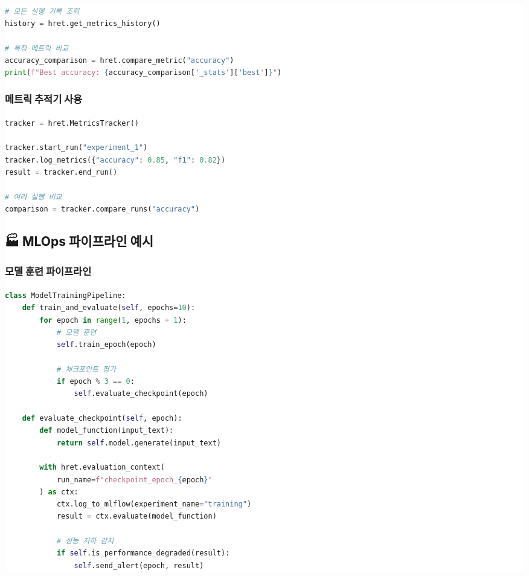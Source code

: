 ```python
# 모든 실행 기록 조회
history = hret.get_metrics_history()

# 특정 메트릭 비교
accuracy_comparison = hret.compare_metric("accuracy")
print(f"Best accuracy: {accuracy_comparison['_stats']['best']}")
```

### 메트릭 추적기 사용

```python
tracker = hret.MetricsTracker()

tracker.start_run("experiment_1")
tracker.log_metrics({"accuracy": 0.85, "f1": 0.82})
result = tracker.end_run()

# 여러 실행 비교
comparison = tracker.compare_runs("accuracy")
```

## 🏭 MLOps 파이프라인 예시

### 모델 훈련 파이프라인

```python
class ModelTrainingPipeline:
    def train_and_evaluate(self, epochs=10):
        for epoch in range(1, epochs + 1):
            # 모델 훈련
            self.train_epoch(epoch)
            
            # 체크포인트 평가
            if epoch % 3 == 0:
                self.evaluate_checkpoint(epoch)
    
    def evaluate_checkpoint(self, epoch):
        def model_function(input_text):
            return self.model.generate(input_text)
        
        with hret.evaluation_context(
            run_name=f"checkpoint_epoch_{epoch}"
        ) as ctx:
            ctx.log_to_mlflow(experiment_name="training")
            result = ctx.evaluate(model_function)
            
            # 성능 저하 감지
            if self.is_performance_degraded(result):
                self.send_alert(epoch, result)
```
